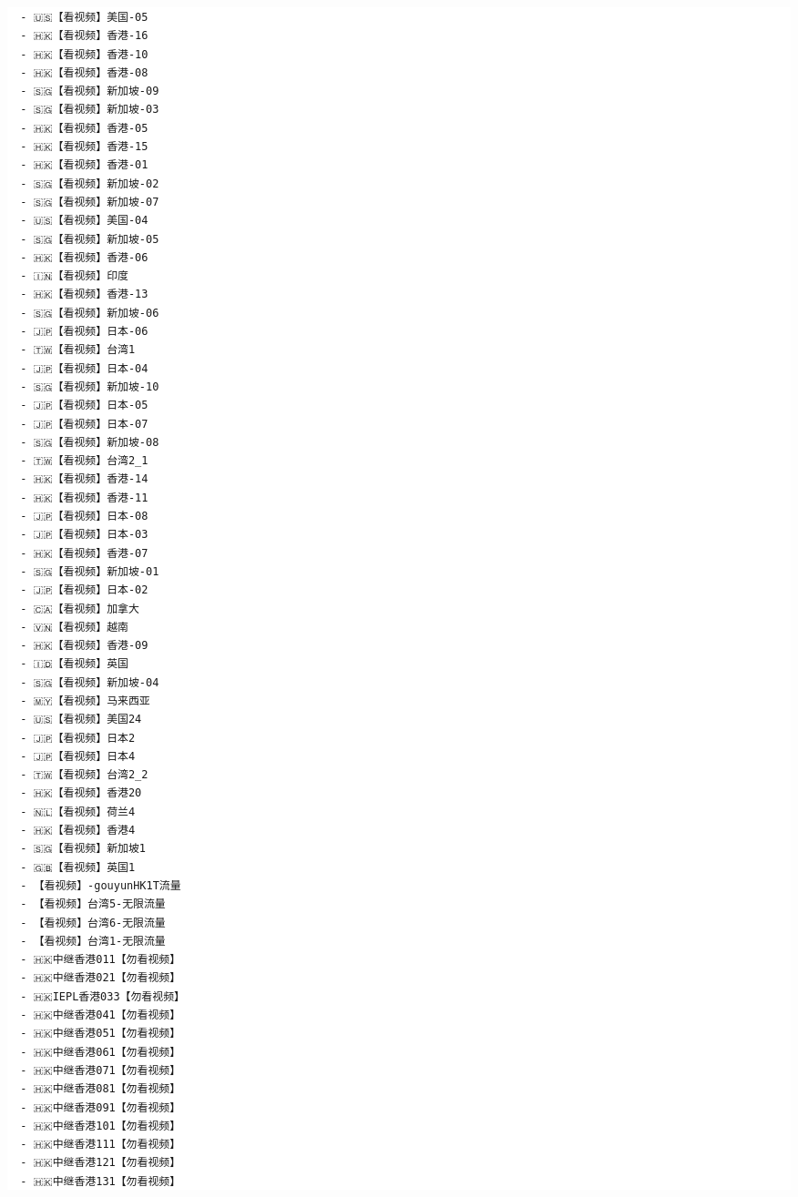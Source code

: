       - 🇺🇸【看视频】美国-05
      - 🇭🇰【看视频】香港-16
      - 🇭🇰【看视频】香港-10
      - 🇭🇰【看视频】香港-08
      - 🇸🇬【看视频】新加坡-09
      - 🇸🇬【看视频】新加坡-03
      - 🇭🇰【看视频】香港-05
      - 🇭🇰【看视频】香港-15
      - 🇭🇰【看视频】香港-01
      - 🇸🇬【看视频】新加坡-02
      - 🇸🇬【看视频】新加坡-07
      - 🇺🇸【看视频】美国-04
      - 🇸🇬【看视频】新加坡-05
      - 🇭🇰【看视频】香港-06
      - 🇮🇳【看视频】印度
      - 🇭🇰【看视频】香港-13
      - 🇸🇬【看视频】新加坡-06
      - 🇯🇵【看视频】日本-06
      - 🇹🇼【看视频】台湾1
      - 🇯🇵【看视频】日本-04
      - 🇸🇬【看视频】新加坡-10
      - 🇯🇵【看视频】日本-05
      - 🇯🇵【看视频】日本-07
      - 🇸🇬【看视频】新加坡-08
      - 🇹🇼【看视频】台湾2_1
      - 🇭🇰【看视频】香港-14
      - 🇭🇰【看视频】香港-11
      - 🇯🇵【看视频】日本-08
      - 🇯🇵【看视频】日本-03
      - 🇭🇰【看视频】香港-07
      - 🇸🇬【看视频】新加坡-01
      - 🇯🇵【看视频】日本-02
      - 🇨🇦【看视频】加拿大
      - 🇻🇳【看视频】越南
      - 🇭🇰【看视频】香港-09
      - 🇮🇩【看视频】英国
      - 🇸🇬【看视频】新加坡-04
      - 🇲🇾【看视频】马来西亚
      - 🇺🇸【看视频】美国24
      - 🇯🇵【看视频】日本2
      - 🇯🇵【看视频】日本4
      - 🇹🇼【看视频】台湾2_2
      - 🇭🇰【看视频】香港20
      - 🇳🇱【看视频】荷兰4
      - 🇭🇰【看视频】香港4
      - 🇸🇬【看视频】新加坡1
      - 🇬🇧【看视频】英国1
      - 【看视频】-gouyunHK1T流量
      - 【看视频】台湾5-无限流量
      - 【看视频】台湾6-无限流量
      - 【看视频】台湾1-无限流量
      - 🇭🇰中继香港011【勿看视频】
      - 🇭🇰中继香港021【勿看视频】
      - 🇭🇰IEPL香港033【勿看视频】
      - 🇭🇰中继香港041【勿看视频】
      - 🇭🇰中继香港051【勿看视频】
      - 🇭🇰中继香港061【勿看视频】
      - 🇭🇰中继香港071【勿看视频】
      - 🇭🇰中继香港081【勿看视频】
      - 🇭🇰中继香港091【勿看视频】
      - 🇭🇰中继香港101【勿看视频】
      - 🇭🇰中继香港111【勿看视频】
      - 🇭🇰中继香港121【勿看视频】
      - 🇭🇰中继香港131【勿看视频】
